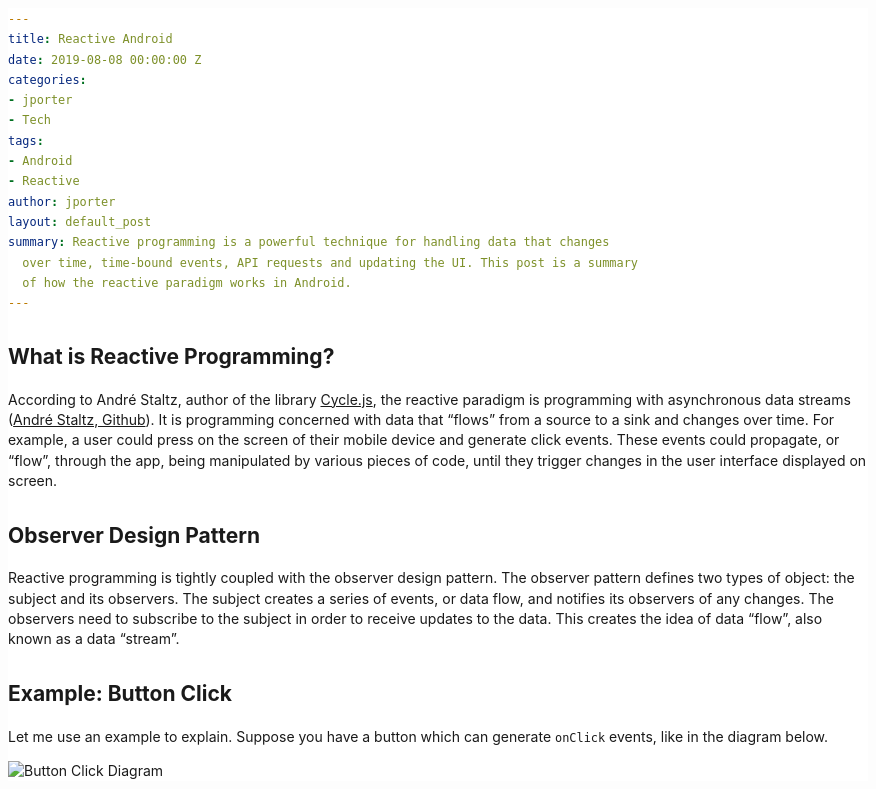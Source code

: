 ```yaml
---
title: Reactive Android
date: 2019-08-08 00:00:00 Z
categories:
- jporter
- Tech
tags:
- Android
- Reactive
author: jporter
layout: default_post
summary: Reactive programming is a powerful technique for handling data that changes
  over time, time-bound events, API requests and updating the UI. This post is a summary
  of how the reactive paradigm works in Android.
---
```


<style>
.jporter-centred-image {
  display:block;
  margin-left:auto;
  margin-right:auto;
}
  
#jporter-android-robot {
  max-width: 100px
}
</style>

## What is Reactive Programming?
According to André Staltz, author of the library [Cycle.js](https://cycle.js.org/), the reactive paradigm is programming with asynchronous data streams ([André Staltz, Github](https://gist.github.com/staltz/868e7e9bc2a7b8c1f754)). It is programming concerned with data that “flows” from a source to a sink and changes over time. For example, a user could press on the screen of their mobile device and generate click events. These events could propagate, or “flow”, through the app, being manipulated by various pieces of code, until they trigger changes in the user interface displayed on screen.

## Observer Design Pattern
Reactive programming is tightly coupled with the observer design pattern. The observer pattern defines two types of object: the subject and its observers. The subject creates a series of events, or data flow, and notifies its observers of any changes. The observers need to subscribe to the subject in order to receive updates to the data. This creates the idea of data “flow”, also known as a data “stream”.

## Example: Button Click
Let me use an example to explain. Suppose you have a button which can generate `onClick` events, like in the diagram below.

<img id="jporter-reactive-1" src="{{site.baseurl}}/jporter/assets/Reactive1.png" alt="Button Click Diagram" class="jporter-centred-image">
